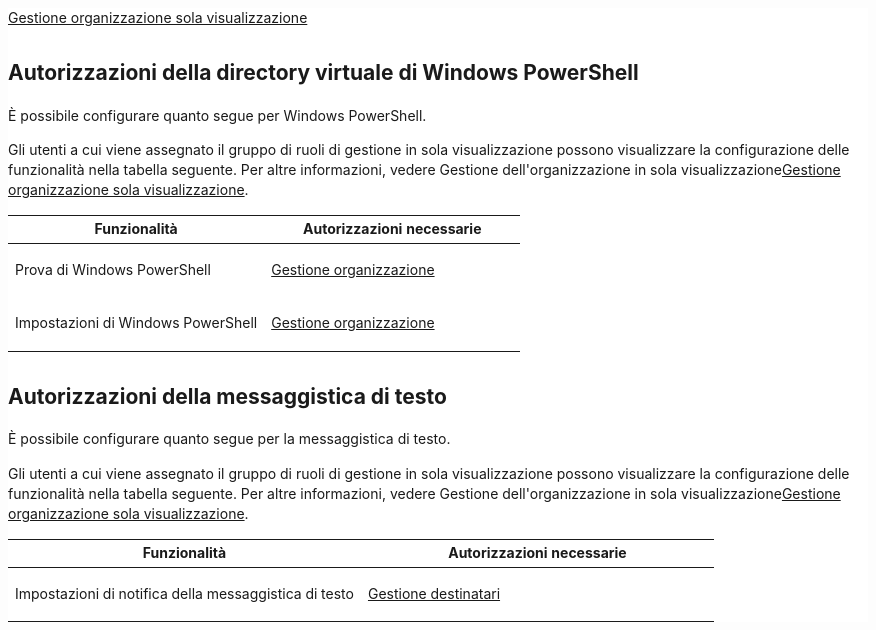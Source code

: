 <p><a href="view-only-organization-management-exchange-2013-help.md">Gestione organizzazione sola visualizzazione</a></p></td>
</tr>
</tbody>
</table>


## Autorizzazioni della directory virtuale di Windows PowerShell

È possibile configurare quanto segue per Windows PowerShell.

Gli utenti a cui viene assegnato il gruppo di ruoli di gestione in sola visualizzazione possono visualizzare la configurazione delle funzionalità nella tabella seguente. Per altre informazioni, vedere Gestione dell'organizzazione in sola visualizzazione[Gestione organizzazione sola visualizzazione](view-only-organization-management-exchange-2013-help.md).


<table>
<colgroup>
<col style="width: 50%" />
<col style="width: 50%" />
</colgroup>
<thead>
<tr class="header">
<th>Funzionalità</th>
<th>Autorizzazioni necessarie</th>
</tr>
</thead>
<tbody>
<tr class="odd">
<td><p>Prova di Windows PowerShell</p></td>
<td><p><a href="organization-management-exchange-2013-help.md">Gestione organizzazione</a></p></td>
</tr>
<tr class="even">
<td><p>Impostazioni di Windows PowerShell</p></td>
<td><p><a href="organization-management-exchange-2013-help.md">Gestione organizzazione</a></p></td>
</tr>
</tbody>
</table>


## Autorizzazioni della messaggistica di testo

È possibile configurare quanto segue per la messaggistica di testo.

Gli utenti a cui viene assegnato il gruppo di ruoli di gestione in sola visualizzazione possono visualizzare la configurazione delle funzionalità nella tabella seguente. Per altre informazioni, vedere Gestione dell'organizzazione in sola visualizzazione[Gestione organizzazione sola visualizzazione](view-only-organization-management-exchange-2013-help.md).


<table>
<colgroup>
<col style="width: 50%" />
<col style="width: 50%" />
</colgroup>
<thead>
<tr class="header">
<th>Funzionalità</th>
<th>Autorizzazioni necessarie</th>
</tr>
</thead>
<tbody>
<tr class="odd">
<td><p>Impostazioni di notifica della messaggistica di testo</p></td>
<td><p><a href="recipient-management-exchange-2013-help.md">Gestione destinatari</a></p></td>